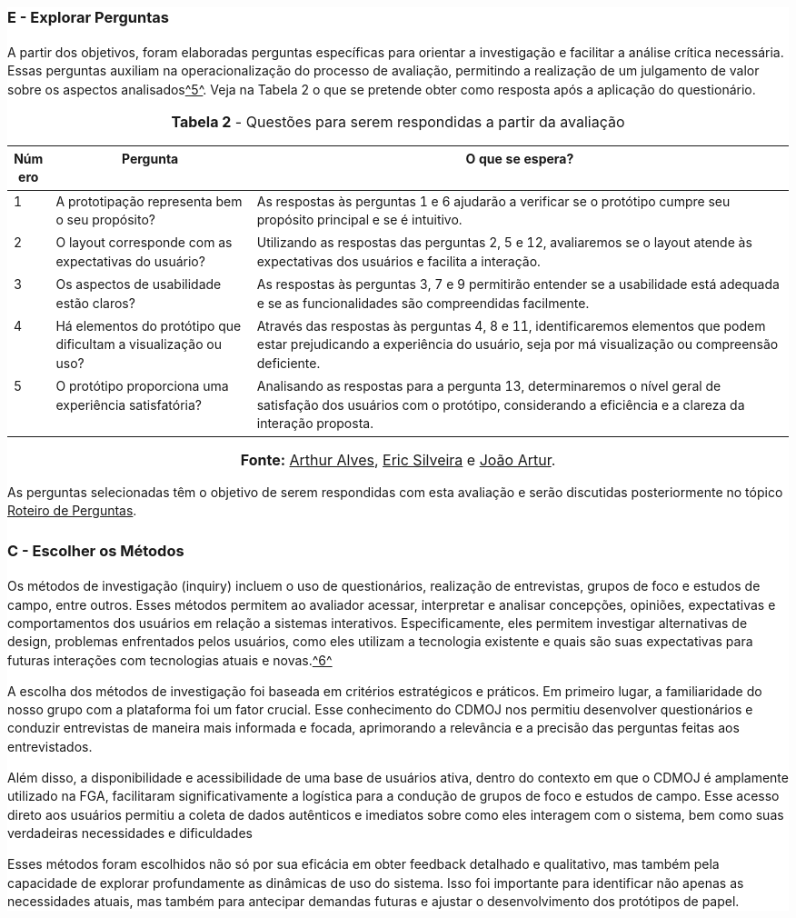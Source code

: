 ### <a>E - Explorar Perguntas </a>

A partir dos objetivos, foram elaboradas perguntas específicas para orientar a investigação e facilitar a análise crítica necessária. Essas perguntas auxiliam na operacionalização do processo de avaliação, permitindo a realização de um julgamento de valor sobre os aspectos analisados<a id="anchor_5" href="#REF5">^5^</a>. Veja na Tabela 2 o que se pretende obter como resposta após a aplicação do questionário.

<font size="3"><p style="text-align: center"><b>Tabela 2</b> - Questões para serem respondidas a partir da avaliação</p></font>


| **Número** | **Pergunta**                                         | **O que se espera?**                                                                                                         |
|------------|------------------------------------------------------|-----------------------------------------------------------------------------------------------------------------------------|
| 1          | A prototipação representa bem o seu propósito?       | As respostas às perguntas 1 e 6 ajudarão a verificar se o protótipo cumpre seu propósito principal e se é intuitivo.         |
| 2          | O layout corresponde com as expectativas do usuário? | Utilizando as respostas das perguntas 2, 5 e 12, avaliaremos se o layout atende às expectativas dos usuários e facilita a interação. |
| 3          | Os aspectos de usabilidade estão claros?             | As respostas às perguntas 3, 7 e 9 permitirão entender se a usabilidade está adequada e se as funcionalidades são compreendidas facilmente. |
| 4          | Há elementos do protótipo que dificultam a visualização ou uso? | Através das respostas às perguntas 4, 8 e 11, identificaremos elementos que podem estar prejudicando a experiência do usuário, seja por má visualização ou compreensão deficiente. |
| 5          | O protótipo proporciona uma experiência satisfatória? | Analisando as respostas para a pergunta 13, determinaremos o nível geral de satisfação dos usuários com o protótipo, considerando a eficiência e a clareza da interação proposta. |


<font size="3"><p style="text-align: center"><b>Fonte:</b> [Arthur Alves](https://github.com/Arthrok), [Eric Silveira](https://github.com/ericbky) e [João Artur](https://github.com/joao-artl).</p></font>

As perguntas selecionadas têm o objetivo de serem respondidas com esta avaliação e serão discutidas posteriormente no tópico [Roteiro de Perguntas](#roteiro-de-perguntas).

### <a>C - Escolher os Métodos </a>

Os métodos de investigação (inquiry) incluem o uso de questionários, realização de entrevistas, grupos de foco e estudos de campo, entre outros. Esses métodos permitem ao avaliador acessar, interpretar e analisar concepções, opiniões, expectativas e comportamentos dos usuários em relação a sistemas interativos. Especificamente, eles permitem investigar alternativas de design, problemas enfrentados pelos usuários, como eles utilizam a tecnologia existente e quais são suas expectativas para futuras interações com tecnologias atuais e novas.<a id="anchor_6" href="#REF6">^6^</a>

A escolha dos métodos de investigação foi baseada em critérios estratégicos e práticos. Em primeiro lugar, a familiaridade do nosso grupo com a plataforma foi um fator crucial. Esse conhecimento do CDMOJ nos permitiu desenvolver questionários e conduzir entrevistas de maneira mais informada e focada, aprimorando a relevância e a precisão das perguntas feitas aos entrevistados.

Além disso, a disponibilidade e acessibilidade de uma base de usuários ativa, dentro do contexto em que o CDMOJ é amplamente utilizado na FGA, facilitaram significativamente a logística para a condução de grupos de foco e estudos de campo. Esse acesso direto aos usuários permitiu a coleta de dados autênticos e imediatos sobre como eles interagem com o sistema, bem como suas verdadeiras necessidades e dificuldades

Esses métodos foram escolhidos não só por sua eficácia em obter feedback detalhado e qualitativo, mas também pela capacidade de explorar profundamente as dinâmicas de uso do sistema. Isso foi importante para identificar não apenas as necessidades atuais, mas também para antecipar demandas futuras e ajustar o desenvolvimento dos protótipos de papel.
